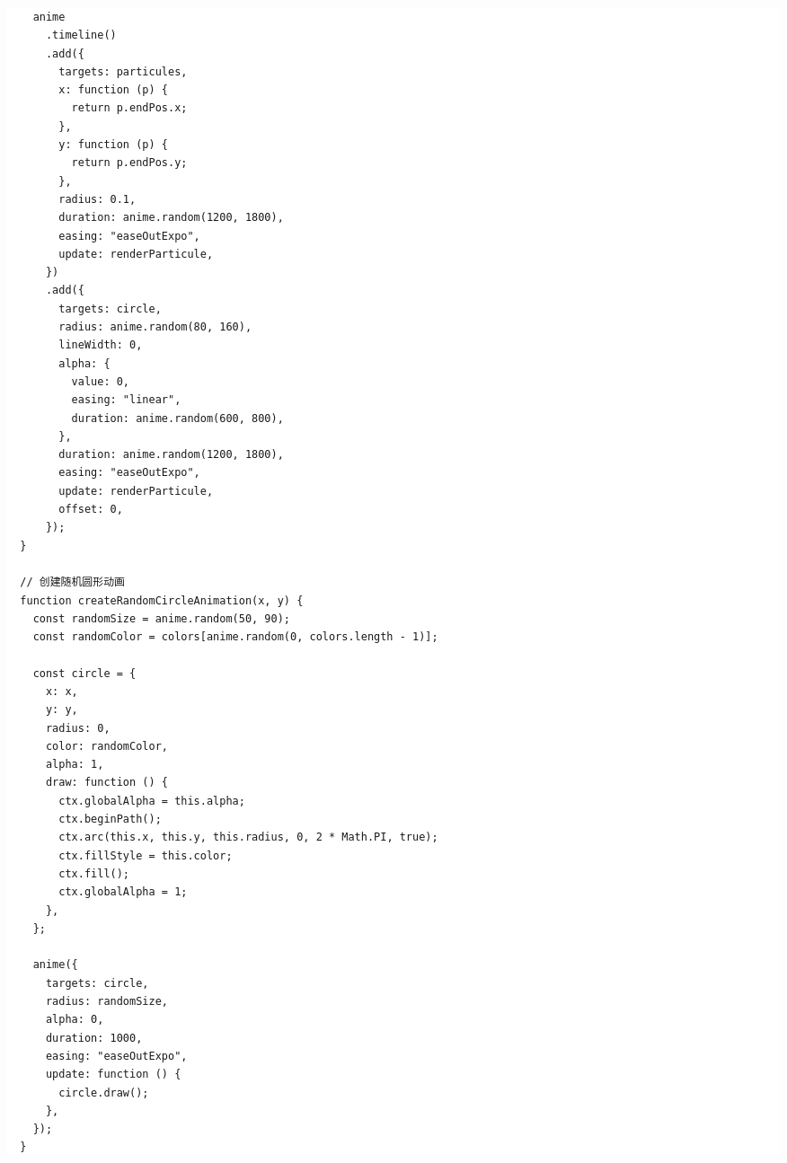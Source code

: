 ```vue [MouseClick.vue]
    anime
      .timeline()
      .add({
        targets: particules,
        x: function (p) {
          return p.endPos.x;
        },
        y: function (p) {
          return p.endPos.y;
        },
        radius: 0.1,
        duration: anime.random(1200, 1800),
        easing: "easeOutExpo",
        update: renderParticule,
      })
      .add({
        targets: circle,
        radius: anime.random(80, 160),
        lineWidth: 0,
        alpha: {
          value: 0,
          easing: "linear",
          duration: anime.random(600, 800),
        },
        duration: anime.random(1200, 1800),
        easing: "easeOutExpo",
        update: renderParticule,
        offset: 0,
      });
  }

  // 创建随机圆形动画
  function createRandomCircleAnimation(x, y) {
    const randomSize = anime.random(50, 90);
    const randomColor = colors[anime.random(0, colors.length - 1)];

    const circle = {
      x: x,
      y: y,
      radius: 0,
      color: randomColor,
      alpha: 1,
      draw: function () {
        ctx.globalAlpha = this.alpha;
        ctx.beginPath();
        ctx.arc(this.x, this.y, this.radius, 0, 2 * Math.PI, true);
        ctx.fillStyle = this.color;
        ctx.fill();
        ctx.globalAlpha = 1;
      },
    };

    anime({
      targets: circle,
      radius: randomSize,
      alpha: 0,
      duration: 1000,
      easing: "easeOutExpo",
      update: function () {
        circle.draw();
      },
    });
  }
```